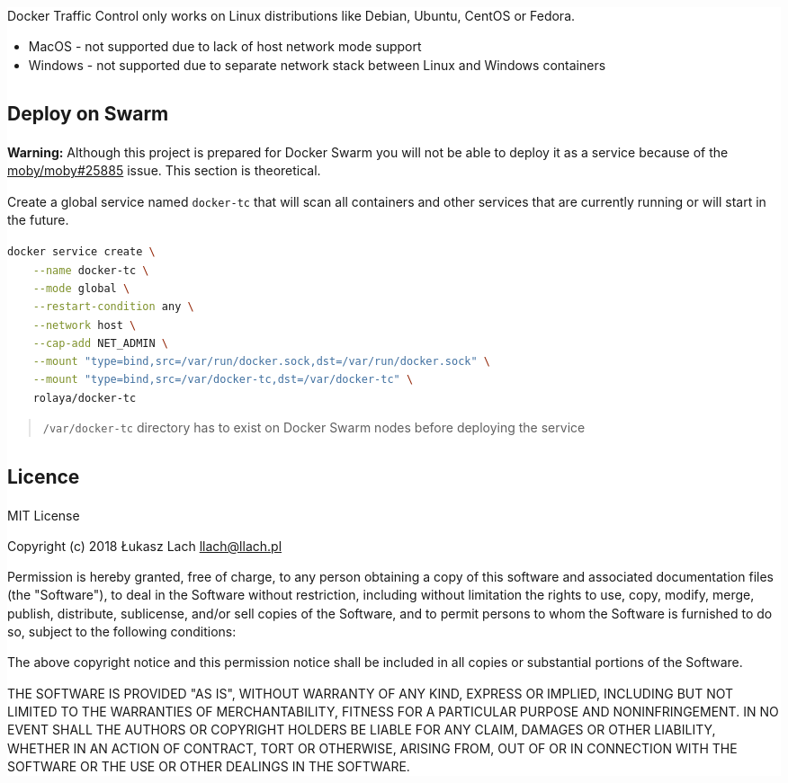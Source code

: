 Docker Traffic Control only works on Linux distributions like Debian, Ubuntu, CentOS or Fedora.

* MacOS - not supported due to lack of host network mode support
* Windows - not supported due to separate network stack between Linux and Windows containers

## Deploy on Swarm

**Warning:** Although this project is prepared for Docker Swarm you will not be able to deploy it as a service because of the [moby/moby#25885](https://github.com/moby/moby/issues/25885) issue. This section is theoretical.

Create a global service named `docker-tc` that will scan all containers and other services that are currently running or will start in the future.

```bash
docker service create \
    --name docker-tc \
    --mode global \
    --restart-condition any \
    --network host \
    --cap-add NET_ADMIN \
    --mount "type=bind,src=/var/run/docker.sock,dst=/var/run/docker.sock" \
    --mount "type=bind,src=/var/docker-tc,dst=/var/docker-tc" \
    rolaya/docker-tc
```

> `/var/docker-tc` directory has to exist on Docker Swarm nodes before deploying the service

## Licence

MIT License

Copyright (c) 2018 Łukasz Lach <llach@llach.pl>

Permission is hereby granted, free of charge, to any person obtaining a copy
of this software and associated documentation files (the "Software"), to deal
in the Software without restriction, including without limitation the rights
to use, copy, modify, merge, publish, distribute, sublicense, and/or sell
copies of the Software, and to permit persons to whom the Software is
furnished to do so, subject to the following conditions:

The above copyright notice and this permission notice shall be included in all
copies or substantial portions of the Software.

THE SOFTWARE IS PROVIDED "AS IS", WITHOUT WARRANTY OF ANY KIND, EXPRESS OR
IMPLIED, INCLUDING BUT NOT LIMITED TO THE WARRANTIES OF MERCHANTABILITY,
FITNESS FOR A PARTICULAR PURPOSE AND NONINFRINGEMENT. IN NO EVENT SHALL THE
AUTHORS OR COPYRIGHT HOLDERS BE LIABLE FOR ANY CLAIM, DAMAGES OR OTHER
LIABILITY, WHETHER IN AN ACTION OF CONTRACT, TORT OR OTHERWISE, ARISING FROM,
OUT OF OR IN CONNECTION WITH THE SOFTWARE OR THE USE OR OTHER DEALINGS IN THE
SOFTWARE.
